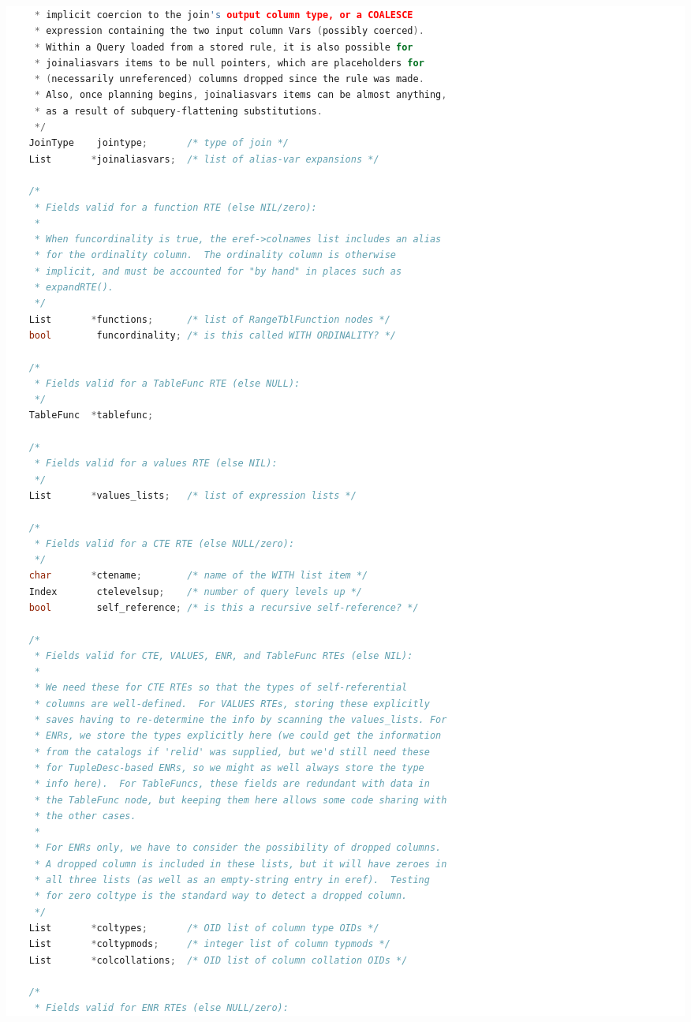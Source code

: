 ```c 
	 * implicit coercion to the join's output column type, or a COALESCE
	 * expression containing the two input column Vars (possibly coerced).
	 * Within a Query loaded from a stored rule, it is also possible for
	 * joinaliasvars items to be null pointers, which are placeholders for
	 * (necessarily unreferenced) columns dropped since the rule was made.
	 * Also, once planning begins, joinaliasvars items can be almost anything,
	 * as a result of subquery-flattening substitutions.
	 */
	JoinType	jointype;		/* type of join */
	List	   *joinaliasvars;	/* list of alias-var expansions */

	/*
	 * Fields valid for a function RTE (else NIL/zero):
	 *
	 * When funcordinality is true, the eref->colnames list includes an alias
	 * for the ordinality column.  The ordinality column is otherwise
	 * implicit, and must be accounted for "by hand" in places such as
	 * expandRTE().
	 */
	List	   *functions;		/* list of RangeTblFunction nodes */
	bool		funcordinality; /* is this called WITH ORDINALITY? */

	/*
	 * Fields valid for a TableFunc RTE (else NULL):
	 */
	TableFunc  *tablefunc;

	/*
	 * Fields valid for a values RTE (else NIL):
	 */
	List	   *values_lists;	/* list of expression lists */

	/*
	 * Fields valid for a CTE RTE (else NULL/zero):
	 */
	char	   *ctename;		/* name of the WITH list item */
	Index		ctelevelsup;	/* number of query levels up */
	bool		self_reference; /* is this a recursive self-reference? */

	/*
	 * Fields valid for CTE, VALUES, ENR, and TableFunc RTEs (else NIL):
	 *
	 * We need these for CTE RTEs so that the types of self-referential
	 * columns are well-defined.  For VALUES RTEs, storing these explicitly
	 * saves having to re-determine the info by scanning the values_lists. For
	 * ENRs, we store the types explicitly here (we could get the information
	 * from the catalogs if 'relid' was supplied, but we'd still need these
	 * for TupleDesc-based ENRs, so we might as well always store the type
	 * info here).  For TableFuncs, these fields are redundant with data in
	 * the TableFunc node, but keeping them here allows some code sharing with
	 * the other cases.
	 *
	 * For ENRs only, we have to consider the possibility of dropped columns.
	 * A dropped column is included in these lists, but it will have zeroes in
	 * all three lists (as well as an empty-string entry in eref).  Testing
	 * for zero coltype is the standard way to detect a dropped column.
	 */
	List	   *coltypes;		/* OID list of column type OIDs */
	List	   *coltypmods;		/* integer list of column typmods */
	List	   *colcollations;	/* OID list of column collation OIDs */

	/*
	 * Fields valid for ENR RTEs (else NULL/zero):
```